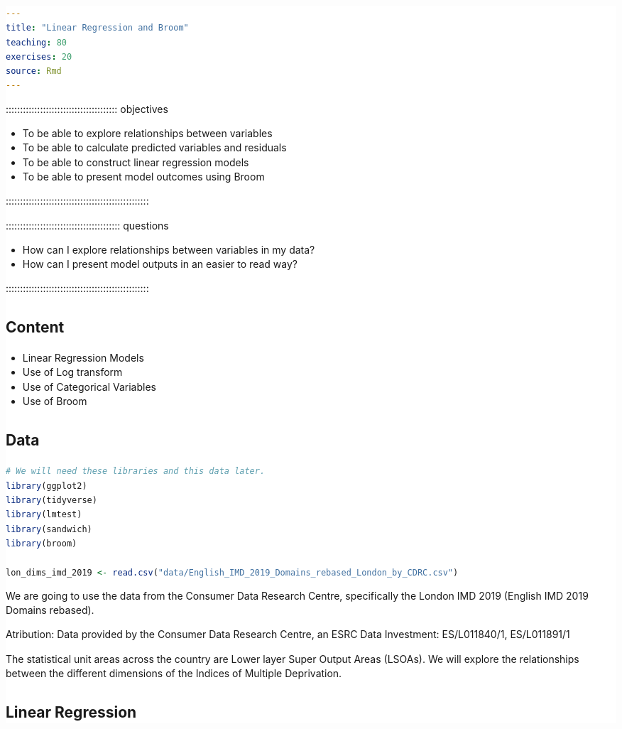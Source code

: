 ```yaml
---
title: "Linear Regression and Broom"
teaching: 80
exercises: 20
source: Rmd
---
```


::::::::::::::::::::::::::::::::::::::: objectives

- To be able to explore relationships between variables
- To be able to calculate predicted variables and residuals
- To be able to construct linear regression models
- To be able to present model outcomes using Broom

::::::::::::::::::::::::::::::::::::::::::::::::::

:::::::::::::::::::::::::::::::::::::::: questions

- How can I explore relationships between variables in my data?
- How can I present model outputs in an easier to read way?

::::::::::::::::::::::::::::::::::::::::::::::::::

## Content

-   Linear Regression Models
-   Use of Log transform
-   Use of Categorical Variables
-   Use of Broom

## Data


``` r
# We will need these libraries and this data later.
library(ggplot2)
library(tidyverse)
library(lmtest)
library(sandwich)
library(broom)

lon_dims_imd_2019 <- read.csv("data/English_IMD_2019_Domains_rebased_London_by_CDRC.csv")
```

We are going to use the data from the Consumer Data Research Centre, specifically the London IMD 2019 (English IMD 2019 Domains rebased).

Atribution: Data provided by the Consumer Data Research Centre, an ESRC Data Investment: ES/L011840/1, ES/L011891/1

The statistical unit areas across the country are Lower layer Super Output Areas (LSOAs). We will explore the relationships between the different dimensions of the Indices of Multiple Deprivation.

## Linear Regression
